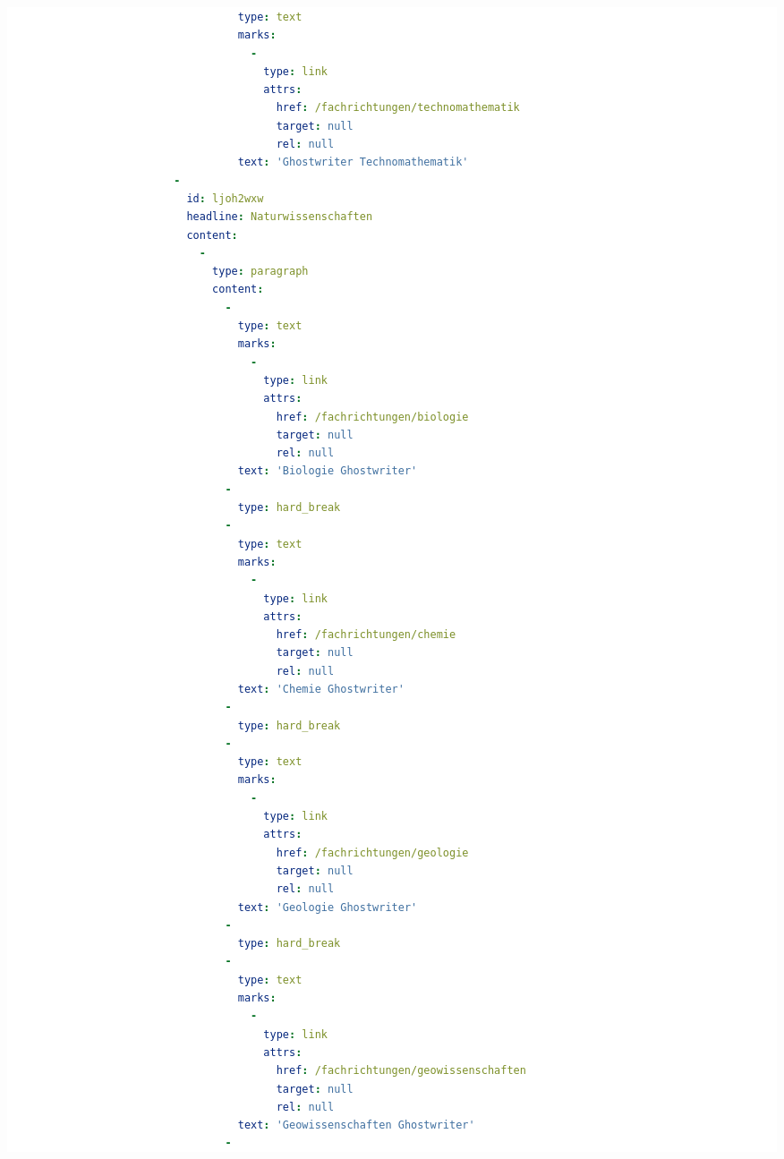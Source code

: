 ```yaml
                                    type: text
                                    marks:
                                      -
                                        type: link
                                        attrs:
                                          href: /fachrichtungen/technomathematik
                                          target: null
                                          rel: null
                                    text: 'Ghostwriter Technomathematik'
                          -
                            id: ljoh2wxw
                            headline: Naturwissenschaften
                            content:
                              -
                                type: paragraph
                                content:
                                  -
                                    type: text
                                    marks:
                                      -
                                        type: link
                                        attrs:
                                          href: /fachrichtungen/biologie
                                          target: null
                                          rel: null
                                    text: 'Biologie Ghostwriter'
                                  -
                                    type: hard_break
                                  -
                                    type: text
                                    marks:
                                      -
                                        type: link
                                        attrs:
                                          href: /fachrichtungen/chemie
                                          target: null
                                          rel: null
                                    text: 'Chemie Ghostwriter'
                                  -
                                    type: hard_break
                                  -
                                    type: text
                                    marks:
                                      -
                                        type: link
                                        attrs:
                                          href: /fachrichtungen/geologie
                                          target: null
                                          rel: null
                                    text: 'Geologie Ghostwriter'
                                  -
                                    type: hard_break
                                  -
                                    type: text
                                    marks:
                                      -
                                        type: link
                                        attrs:
                                          href: /fachrichtungen/geowissenschaften
                                          target: null
                                          rel: null
                                    text: 'Geowissenschaften Ghostwriter'
                                  -
```